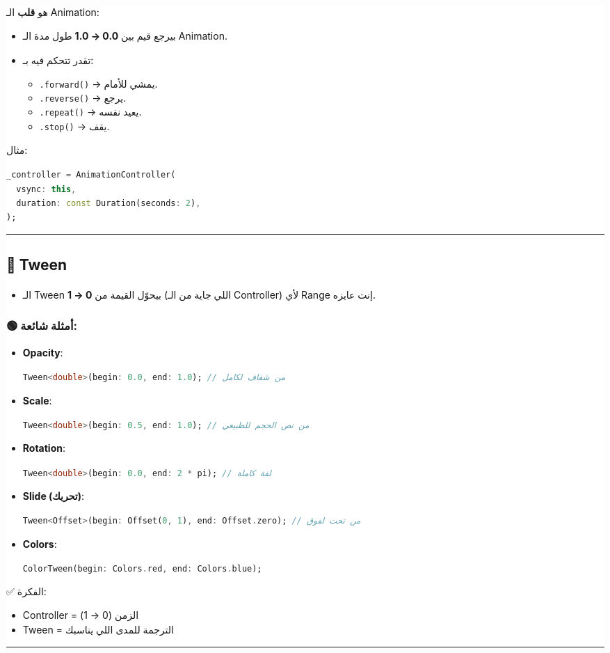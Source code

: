 هو **قلب** الـ Animation:

* بيرجع قيم بين **0.0 → 1.0** طول مدة الـ Animation.
* تقدر تتحكم فيه بـ:

  * `.forward()` → يمشي للأمام.
  * `.reverse()` → يرجع.
  * `.repeat()` → يعيد نفسه.
  * `.stop()` → يقف.

مثال:

```dart
_controller = AnimationController(
  vsync: this,
  duration: const Duration(seconds: 2),
);
```

---

## 🔹 Tween

* الـ Tween بيحوّل القيمة من **0 → 1** (اللي جاية من الـ Controller) لأي Range إنت عايزه.

### 🟢 أمثلة شائعة:

* **Opacity**:

  ```dart
  Tween<double>(begin: 0.0, end: 1.0); // من شفاف لكامل
  ```
* **Scale**:

  ```dart
  Tween<double>(begin: 0.5, end: 1.0); // من نص الحجم للطبيعي
  ```
* **Rotation**:

  ```dart
  Tween<double>(begin: 0.0, end: 2 * pi); // لفة كاملة
  ```
* **Slide (تحريك)**:

  ```dart
  Tween<Offset>(begin: Offset(0, 1), end: Offset.zero); // من تحت لفوق
  ```
* **Colors**:

  ```dart
  ColorTween(begin: Colors.red, end: Colors.blue);
  ```

✅ الفكرة:

* Controller = الزمن (0 → 1)
* Tween = الترجمة للمدى اللي يناسبك

---
